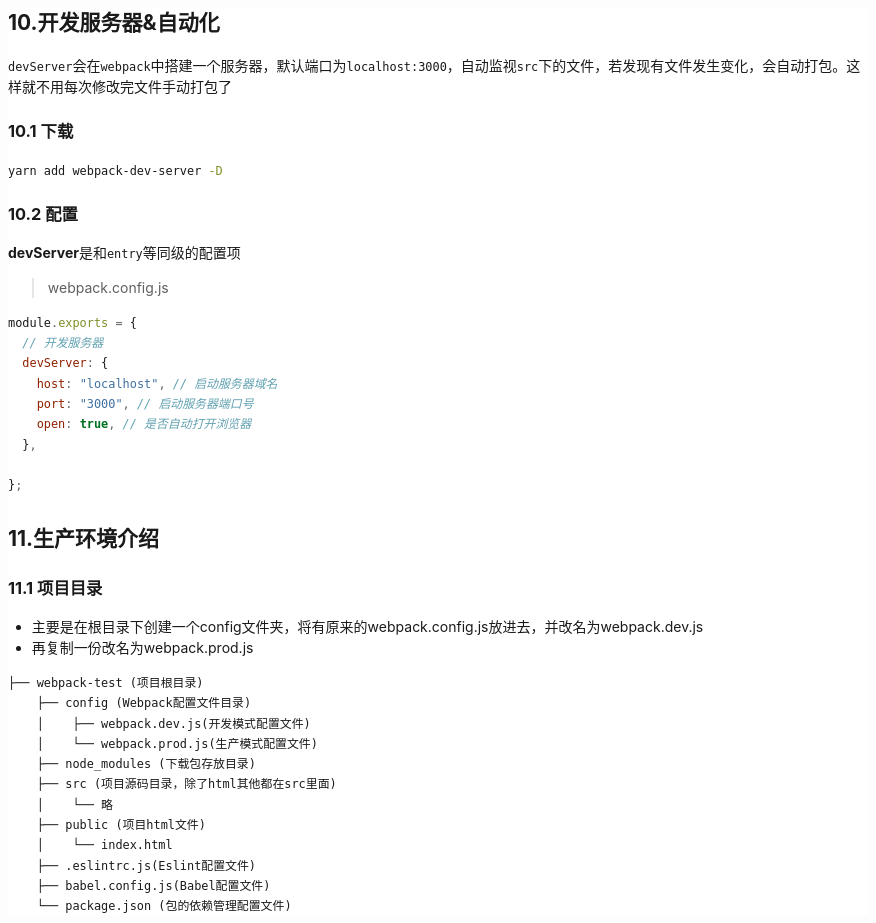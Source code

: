 
## 10.开发服务器&自动化

`devServer`会在`webpack`中搭建一个服务器，默认端口为`localhost:3000`，自动监视`src`下的文件，若发现有文件发生变化，会自动打包。这样就不用每次修改完文件手动打包了

### 10.1 下载

```bash
yarn add webpack-dev-server -D
```

### 10.2 配置

**devServer**是和`entry`等同级的配置项

> webpack.config.js

```javascript
module.exports = {
  // 开发服务器
  devServer: {
    host: "localhost", // 启动服务器域名
    port: "3000", // 启动服务器端口号
    open: true, // 是否自动打开浏览器
  },

};
```





## 11.生产环境介绍

### 11.1 项目目录

- 主要是在根目录下创建一个config文件夹，将有原来的webpack.config.js放进去，并改名为webpack.dev.js
- 再复制一份改名为webpack.prod.js

```text
├── webpack-test (项目根目录)
    ├── config (Webpack配置文件目录)
    │    ├── webpack.dev.js(开发模式配置文件)
    │    └── webpack.prod.js(生产模式配置文件)
    ├── node_modules (下载包存放目录)
    ├── src (项目源码目录，除了html其他都在src里面)
    │    └── 略
    ├── public (项目html文件)
    │    └── index.html
    ├── .eslintrc.js(Eslint配置文件)
    ├── babel.config.js(Babel配置文件)
    └── package.json (包的依赖管理配置文件)
```
